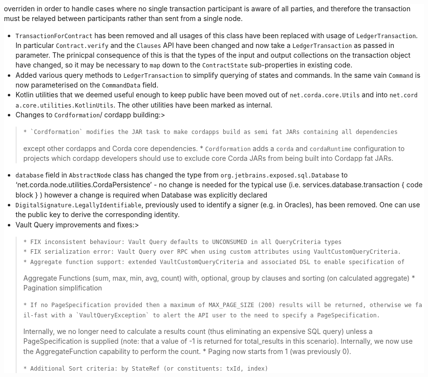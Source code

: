 overriden in order to handle cases where no single transaction participant is aware of all parties, and therefore
the transaction must be relayed between participants rather than sent from a single node.
* `TransactionForContract` has been removed and all usages of this class have been replaced with usage of
`LedgerTransaction`. In particular `Contract.verify` and the `Clauses` API have been changed and now take a
`LedgerTransaction` as passed in parameter. The prinicpal consequence of this is that the types of the input and output
collections on the transaction object have changed, so it may be necessary to `map` down to the `ContractState`
sub-properties in existing code.
* Added various query methods to `LedgerTransaction` to simplify querying of states and commands. In the same vain
`Command` is now parameterised on the `CommandData` field.
* Kotlin utilities that we deemed useful enough to keep public have been moved out of `net.corda.core.Utils` and into
`net.corda.core.utilities.KotlinUtils`. The other utilities have been marked as internal.
* Changes to `Cordformation`/ cordapp building:> 
> 
>     * `Cordformation` modifies the JAR task to make cordapps build as semi fat JARs containing all dependencies
> except other cordapps and Corda core dependencies.
>     * `Cordformation` adds a `corda` and `cordaRuntime` configuration to projects which cordapp developers should
> use to exclude core Corda JARs from being built into Cordapp fat JARs.



* `database` field in `AbstractNode` class has changed the type from `org.jetbrains.exposed.sql.Database` to
‘net.corda.node.utilities.CordaPersistence’ - no change is needed for the typical use
(i.e. services.database.transaction {  code block } ) however a change is required when Database was explicitly declared
* `DigitalSignature.LegallyIdentifiable`, previously used to identify a signer (e.g. in Oracles), has been removed.
One can use the public key to derive the corresponding identity.
* Vault Query improvements and fixes:> 
> 
>     * FIX inconsistent behaviour: Vault Query defaults to UNCONSUMED in all QueryCriteria types
>     * FIX serialization error: Vault Query over RPC when using custom attributes using VaultCustomQueryCriteria.
>     * Aggregate function support: extended VaultCustomQueryCriteria and associated DSL to enable specification of
> 
> Aggregate Functions (sum, max, min, avg, count) with, optional, group by clauses and sorting (on calculated aggregate)
>     * Pagination simplification
> 
> 
>     * If no PageSpecification provided then a maximum of MAX_PAGE_SIZE (200) results will be returned, otherwise we fail-fast with a `VaultQueryException` to alert the API user to the need to specify a PageSpecification.
> Internally, we no longer need to calculate a results count (thus eliminating an expensive SQL query) unless a PageSpecification is supplied (note: that a value of -1 is returned for total_results in this scenario).
> Internally, we now use the AggregateFunction capability to perform the count.
>     * Paging now starts from 1 (was previously 0).
> 
> 
>     * Additional Sort criteria: by StateRef (or constituents: txId, index)
